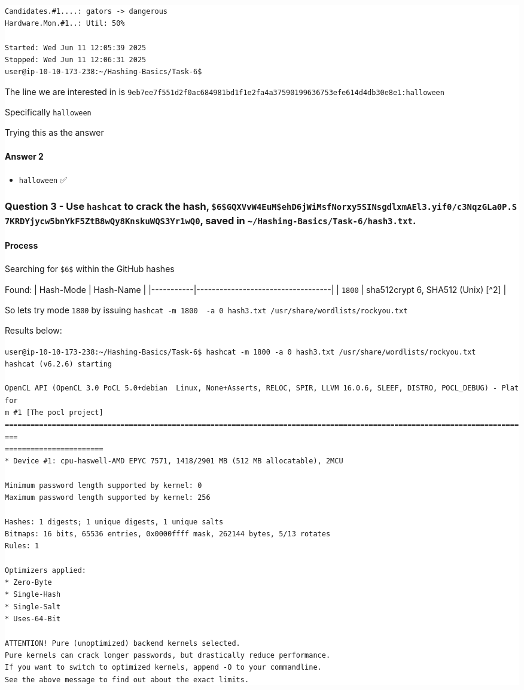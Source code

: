 ```Shell
Candidates.#1....: gators -> dangerous
Hardware.Mon.#1..: Util: 50%

Started: Wed Jun 11 12:05:39 2025
Stopped: Wed Jun 11 12:06:31 2025
user@ip-10-10-173-238:~/Hashing-Basics/Task-6$ 
```

The line we are interested in is `9eb7ee7f551d2f0ac684981bd1f1e2fa4a37590199636753efe614d4db30e8e1:halloween`

Specifically `halloween`

Trying this as the answer

#### Answer 2
- `halloween` ✅
### Question 3 - Use `hashcat` to crack the hash, `$6$GQXVvW4EuM$ehD6jWiMsfNorxy5SINsgdlxmAEl3.yif0/c3NqzGLa0P.S7KRDYjycw5bnYkF5ZtB8wQy8KnskuWQS3Yr1wQ0`, saved in `~/Hashing-Basics/Task-6/hash3.txt`.
#### Process
Searching for `$6$` within the GitHub hashes

Found:
| Hash-Mode	|             Hash-Name             |
|-----------|-----------------------------------|
|    `1800` | sha512crypt 6, SHA512 (Unix) [^2] |

So lets try mode `1800` by issuing `hashcat -m 1800  -a 0 hash3.txt /usr/share/wordlists/rockyou.txt`

Results below:
```Shell
user@ip-10-10-173-238:~/Hashing-Basics/Task-6$ hashcat -m 1800 -a 0 hash3.txt /usr/share/wordlists/rockyou.txt 
hashcat (v6.2.6) starting

OpenCL API (OpenCL 3.0 PoCL 5.0+debian  Linux, None+Asserts, RELOC, SPIR, LLVM 16.0.6, SLEEF, DISTRO, POCL_DEBUG) - Platfor
m #1 [The pocl project]
===========================================================================================================================
=======================
* Device #1: cpu-haswell-AMD EPYC 7571, 1418/2901 MB (512 MB allocatable), 2MCU

Minimum password length supported by kernel: 0
Maximum password length supported by kernel: 256

Hashes: 1 digests; 1 unique digests, 1 unique salts
Bitmaps: 16 bits, 65536 entries, 0x0000ffff mask, 262144 bytes, 5/13 rotates
Rules: 1

Optimizers applied:
* Zero-Byte
* Single-Hash
* Single-Salt
* Uses-64-Bit

ATTENTION! Pure (unoptimized) backend kernels selected.
Pure kernels can crack longer passwords, but drastically reduce performance.
If you want to switch to optimized kernels, append -O to your commandline.
See the above message to find out about the exact limits.

```